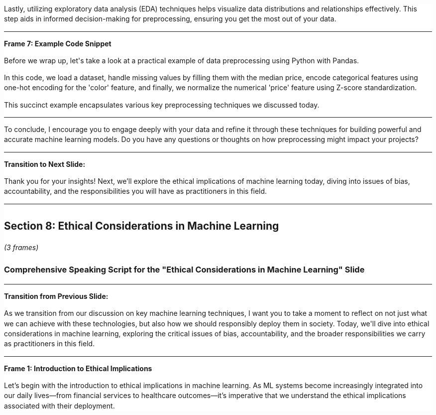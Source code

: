 Lastly, utilizing exploratory data analysis (EDA) techniques helps visualize data distributions and relationships effectively. This step aids in informed decision-making for preprocessing, ensuring you get the most out of your data.

---

**Frame 7: Example Code Snippet**

Before we wrap up, let's take a look at a practical example of data preprocessing using Python with Pandas. 

In this code, we load a dataset, handle missing values by filling them with the median price, encode categorical features using one-hot encoding for the 'color' feature, and finally, we normalize the numerical 'price' feature using Z-score standardization. 

This succinct example encapsulates various key preprocessing techniques we discussed today.

---

To conclude, I encourage you to engage deeply with your data and refine it through these techniques for building powerful and accurate machine learning models. Do you have any questions or thoughts on how preprocessing might impact your projects?

---

**Transition to Next Slide:**

Thank you for your insights! Next, we’ll explore the ethical implications of machine learning today, diving into issues of bias, accountability, and the responsibilities you will have as practitioners in this field.

---

## Section 8: Ethical Considerations in Machine Learning
*(3 frames)*

### Comprehensive Speaking Script for the "Ethical Considerations in Machine Learning" Slide

---

**Transition from Previous Slide:**

As we transition from our discussion on key machine learning techniques, I want you to take a moment to reflect on not just what we can achieve with these technologies, but also how we should responsibly deploy them in society. Today, we'll dive into ethical considerations in machine learning, exploring the critical issues of bias, accountability, and the broader responsibilities we carry as practitioners in this field.

---

**Frame 1: Introduction to Ethical Implications**

Let’s begin with the introduction to ethical implications in machine learning. As ML systems become increasingly integrated into our daily lives—from financial services to healthcare outcomes—it’s imperative that we understand the ethical implications associated with their deployment.
